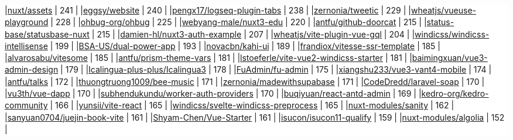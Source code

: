 |[nuxt/assets](https://github.com/nuxt/assets) | 241 |
|[eggsy/website](https://github.com/eggsy/website) | 240 |
|[pengx17/logseq-plugin-tabs](https://github.com/pengx17/logseq-plugin-tabs) | 238 |
|[zernonia/tweetic](https://github.com/zernonia/tweetic) | 229 |
|[wheatjs/vueuse-playground](https://github.com/wheatjs/vueuse-playground) | 228 |
|[ohbug-org/ohbug](https://github.com/ohbug-org/ohbug) | 225 |
|[webyang-male/nuxt3-edu](https://github.com/webyang-male/nuxt3-edu) | 220 |
|[antfu/github-doorcat](https://github.com/antfu/github-doorcat) | 215 |
|[status-base/statusbase-nuxt](https://github.com/status-base/statusbase-nuxt) | 215 |
|[damien-hl/nuxt3-auth-example](https://github.com/damien-hl/nuxt3-auth-example) | 207 |
|[wheatjs/vite-plugin-vue-gql](https://github.com/wheatjs/vite-plugin-vue-gql) | 204 |
|[windicss/windicss-intellisense](https://github.com/windicss/windicss-intellisense) | 199 |
|[BSA-US/dual-power-app](https://github.com/BSA-US/dual-power-app) | 193 |
|[novacbn/kahi-ui](https://github.com/novacbn/kahi-ui) | 189 |
|[frandiox/vitesse-ssr-template](https://github.com/frandiox/vitesse-ssr-template) | 185 |
|[alvarosabu/vitesome](https://github.com/alvarosabu/vitesome) | 185 |
|[antfu/prism-theme-vars](https://github.com/antfu/prism-theme-vars) | 181 |
|[lstoeferle/vite-vue2-windicss-starter](https://github.com/lstoeferle/vite-vue2-windicss-starter) | 181 |
|[baimingxuan/vue3-admin-design](https://github.com/baimingxuan/vue3-admin-design) | 179 |
|[Icalingua-plus-plus/Icalingua3](https://github.com/Icalingua-plus-plus/Icalingua3) | 178 |
|[FuAdmin/fu-admin](https://github.com/FuAdmin/fu-admin) | 175 |
|[xiangshu233/vue3-vant4-mobile](https://github.com/xiangshu233/vue3-vant4-mobile) | 174 |
|[antfu/talks](https://github.com/antfu/talks) | 172 |
|[thuongtruong1009/bee-music](https://github.com/thuongtruong1009/bee-music) | 171 |
|[zernonia/madewithsupabase](https://github.com/zernonia/madewithsupabase) | 171 |
|[CodeDredd/laravel-soap](https://github.com/CodeDredd/laravel-soap) | 170 |
|[vu3th/vue-dapp](https://github.com/vu3th/vue-dapp) | 170 |
|[subhendukundu/worker-auth-providers](https://github.com/subhendukundu/worker-auth-providers) | 170 |
|[buqiyuan/react-antd-admin](https://github.com/buqiyuan/react-antd-admin) | 169 |
|[kedro-org/kedro-community](https://github.com/kedro-org/kedro-community) | 166 |
|[yunsii/vite-react](https://github.com/yunsii/vite-react) | 165 |
|[windicss/svelte-windicss-preprocess](https://github.com/windicss/svelte-windicss-preprocess) | 165 |
|[nuxt-modules/sanity](https://github.com/nuxt-modules/sanity) | 162 |
|[sanyuan0704/juejin-book-vite](https://github.com/sanyuan0704/juejin-book-vite) | 161 |
|[Shyam-Chen/Vue-Starter](https://github.com/Shyam-Chen/Vue-Starter) | 161 |
|[isucon/isucon11-qualify](https://github.com/isucon/isucon11-qualify) | 159 |
|[nuxt-modules/algolia](https://github.com/nuxt-modules/algolia) | 152 |